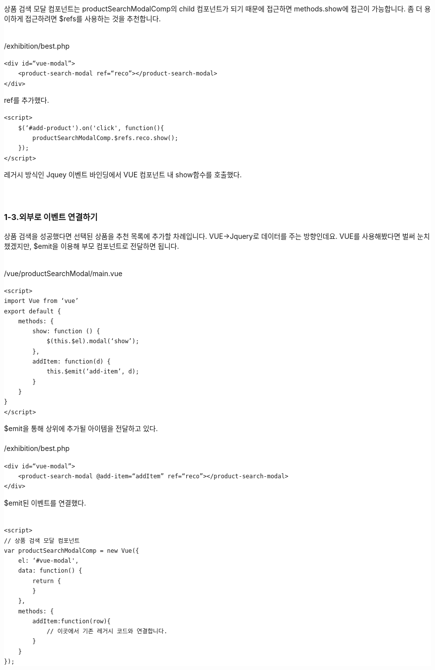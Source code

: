 상품 검색 모달 컴포넌트는 productSearchModalComp의 child 컴포넌트가 되기 때문에 접근하면 methods.show에 접근이 가능합니다. 좀 더 용이하게 접근하려면 $refs를 사용하는 것을 추천합니다.<br><br>

/exhibition/best.php
```
<div id=“vue-modal”>
    <product-search-modal ref=“reco”></product-search-modal>
</div>
```
ref를 추가했다.

```
<script>
    $(‘#add-product').on('click', function(){
        productSearchModalComp.$refs.reco.show();
    });
</script>
```
레거시 방식인 Jquey 이벤트 바인딩에서 VUE 컴포넌트 내 show함수를 호출했다.
<br><br><br>

### 1-3.외부로 이벤트 연결하기
상품 검색을 성공했다면 선택된 상품을 추천 목록에 추가할 차례입니다. VUE->Jquery로 데이터를 주는 방향인데요. VUE를 사용해봤다면 벌써 눈치챘겠지만, $emit을 이용해 부모 컴포넌트로 전달하면 됩니다.<br><br>

/vue/productSearchModal/main.vue
```
<script>
import Vue from ‘vue’
export default {
    methods: {
        show: function () {
            $(this.$el).modal(‘show’);
        },
        addItem: function(d) {
            this.$emit(‘add-item’, d);
        }
    }
}
</script>
```
$emit을 통해 상위에 추가될 아이템을 전달하고 있다.
<br><br>
/exhibition/best.php
```
<div id=“vue-modal”>
    <product-search-modal @add-item=“addItem” ref=“reco”></product-search-modal>
</div>
```
$emit된 이벤트를 연결했다.
<br><br>
```
<script>
// 상품 검색 모달 컴포넌트
var productSearchModalComp = new Vue({
    el: ‘#vue-modal',
    data: function() {
        return {
        }
    },
    methods: {
        addItem:function(row){
            // 이곳에서 기존 레거시 코드와 연결합니다.
        }
    }
});
```